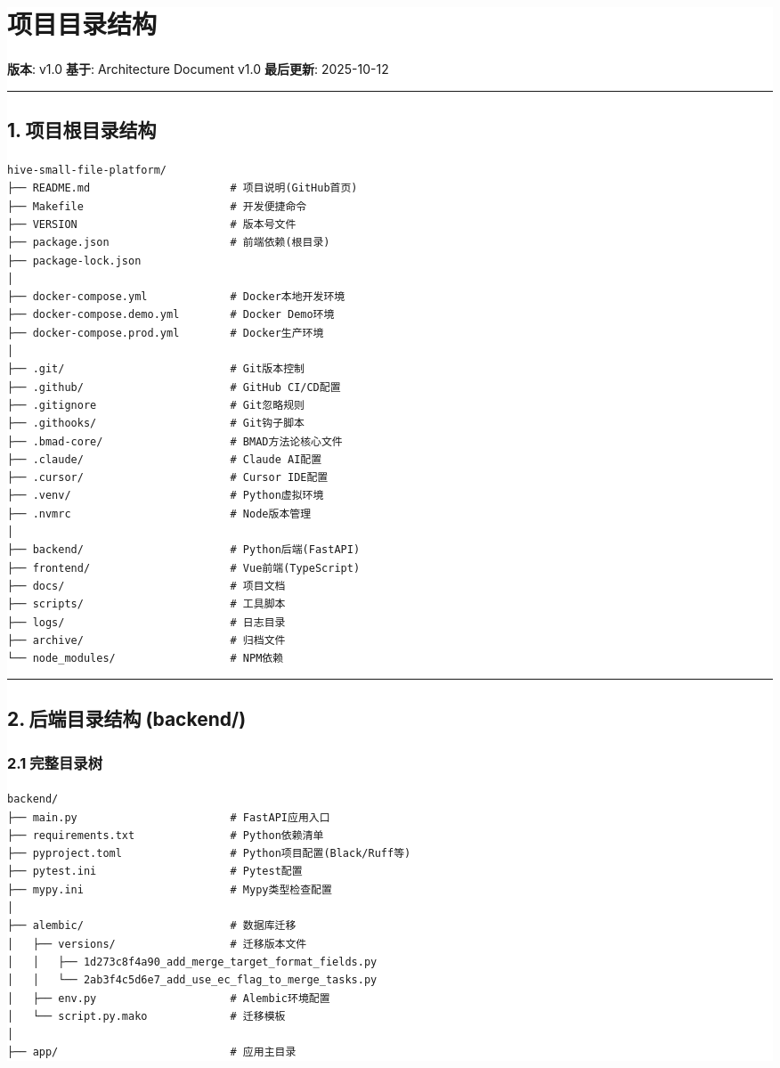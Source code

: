 # 项目目录结构

**版本**: v1.0
**基于**: Architecture Document v1.0
**最后更新**: 2025-10-12

---

## 1. 项目根目录结构

```
hive-small-file-platform/
├── README.md                      # 项目说明(GitHub首页)
├── Makefile                       # 开发便捷命令
├── VERSION                        # 版本号文件
├── package.json                   # 前端依赖(根目录)
├── package-lock.json
│
├── docker-compose.yml             # Docker本地开发环境
├── docker-compose.demo.yml        # Docker Demo环境
├── docker-compose.prod.yml        # Docker生产环境
│
├── .git/                          # Git版本控制
├── .github/                       # GitHub CI/CD配置
├── .gitignore                     # Git忽略规则
├── .githooks/                     # Git钩子脚本
├── .bmad-core/                    # BMAD方法论核心文件
├── .claude/                       # Claude AI配置
├── .cursor/                       # Cursor IDE配置
├── .venv/                         # Python虚拟环境
├── .nvmrc                         # Node版本管理
│
├── backend/                       # Python后端(FastAPI)
├── frontend/                      # Vue前端(TypeScript)
├── docs/                          # 项目文档
├── scripts/                       # 工具脚本
├── logs/                          # 日志目录
├── archive/                       # 归档文件
└── node_modules/                  # NPM依赖
```

---

## 2. 后端目录结构 (backend/)

### 2.1 完整目录树

```
backend/
├── main.py                        # FastAPI应用入口
├── requirements.txt               # Python依赖清单
├── pyproject.toml                 # Python项目配置(Black/Ruff等)
├── pytest.ini                     # Pytest配置
├── mypy.ini                       # Mypy类型检查配置
│
├── alembic/                       # 数据库迁移
│   ├── versions/                  # 迁移版本文件
│   │   ├── 1d273c8f4a90_add_merge_target_format_fields.py
│   │   └── 2ab3f4c5d6e7_add_use_ec_flag_to_merge_tasks.py
│   ├── env.py                     # Alembic环境配置
│   └── script.py.mako             # 迁移模板
│
├── app/                           # 应用主目录
```